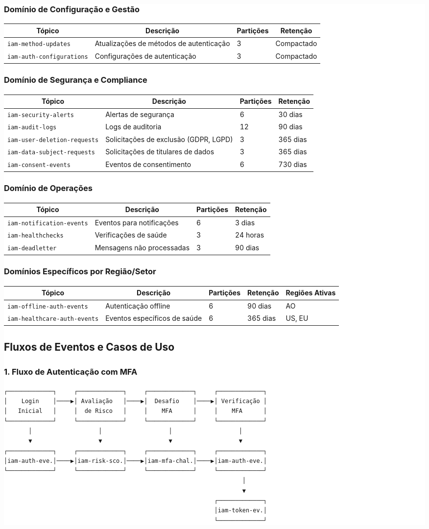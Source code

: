 ### Domínio de Configuração e Gestão

| Tópico | Descrição | Partições | Retenção |
|--------|-----------|-----------|----------|
| `iam-method-updates` | Atualizações de métodos de autenticação | 3 | Compactado |
| `iam-auth-configurations` | Configurações de autenticação | 3 | Compactado |

### Domínio de Segurança e Compliance

| Tópico | Descrição | Partições | Retenção |
|--------|-----------|-----------|----------|
| `iam-security-alerts` | Alertas de segurança | 6 | 30 dias |
| `iam-audit-logs` | Logs de auditoria | 12 | 90 dias |
| `iam-user-deletion-requests` | Solicitações de exclusão (GDPR, LGPD) | 3 | 365 dias |
| `iam-data-subject-requests` | Solicitações de titulares de dados | 3 | 365 dias |
| `iam-consent-events` | Eventos de consentimento | 6 | 730 dias |

### Domínio de Operações

| Tópico | Descrição | Partições | Retenção |
|--------|-----------|-----------|----------|
| `iam-notification-events` | Eventos para notificações | 6 | 3 dias |
| `iam-healthchecks` | Verificações de saúde | 3 | 24 horas |
| `iam-deadletter` | Mensagens não processadas | 3 | 90 dias |

### Domínios Específicos por Região/Setor

| Tópico | Descrição | Partições | Retenção | Regiões Ativas |
|--------|-----------|-----------|----------|----------------|
| `iam-offline-auth-events` | Autenticação offline | 6 | 90 dias | AO |
| `iam-healthcare-auth-events` | Eventos específicos de saúde | 6 | 365 dias | US, EU |

## Fluxos de Eventos e Casos de Uso

### 1. Fluxo de Autenticação com MFA

```
┌─────────────┐     ┌─────────────┐     ┌─────────────┐     ┌─────────────┐
│    Login    │────▶│ Avaliação   │────▶│  Desafio    │────▶│ Verificação │
│   Inicial   │     │  de Risco   │     │    MFA      │     │    MFA      │
└─────────────┘     └─────────────┘     └─────────────┘     └─────────────┘
       │                   │                   │                   │
       ▼                   ▼                   ▼                   ▼
┌─────────────┐     ┌─────────────┐     ┌─────────────┐     ┌─────────────┐
│iam-auth-eve.│────▶│iam-risk-sco.│────▶│iam-mfa-chal.│────▶│iam-auth-eve.│
└─────────────┘     └─────────────┘     └─────────────┘     └─────────────┘
                                                                    │
                                                                    ▼
                                                            ┌─────────────┐
                                                            │iam-token-ev.│
                                                            └─────────────┘
```
